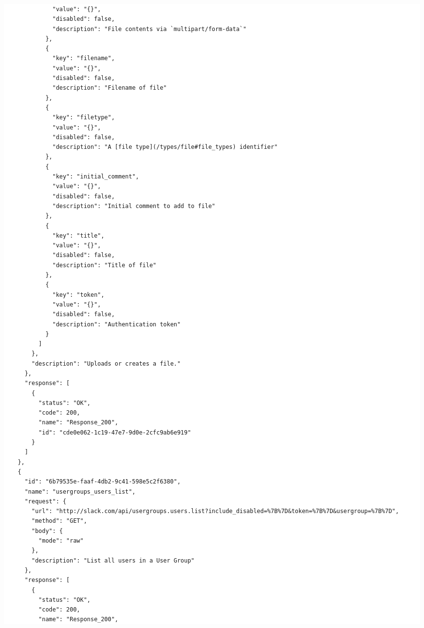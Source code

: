                  "value": "{}",
                  "disabled": false,
                  "description": "File contents via `multipart/form-data`"
                },
                {
                  "key": "filename",
                  "value": "{}",
                  "disabled": false,
                  "description": "Filename of file"
                },
                {
                  "key": "filetype",
                  "value": "{}",
                  "disabled": false,
                  "description": "A [file type](/types/file#file_types) identifier"
                },
                {
                  "key": "initial_comment",
                  "value": "{}",
                  "disabled": false,
                  "description": "Initial comment to add to file"
                },
                {
                  "key": "title",
                  "value": "{}",
                  "disabled": false,
                  "description": "Title of file"
                },
                {
                  "key": "token",
                  "value": "{}",
                  "disabled": false,
                  "description": "Authentication token"
                }
              ]
            },
            "description": "Uploads or creates a file."
          },
          "response": [
            {
              "status": "OK",
              "code": 200,
              "name": "Response_200",
              "id": "cde0e062-1c19-47e7-9d0e-2cfc9ab6e919"
            }
          ]
        },
        {
          "id": "6b79535e-faaf-4db2-9c41-598e5c2f6380",
          "name": "usergroups_users_list",
          "request": {
            "url": "http://slack.com/api/usergroups.users.list?include_disabled=%7B%7D&token=%7B%7D&usergroup=%7B%7D",
            "method": "GET",
            "body": {
              "mode": "raw"
            },
            "description": "List all users in a User Group"
          },
          "response": [
            {
              "status": "OK",
              "code": 200,
              "name": "Response_200",